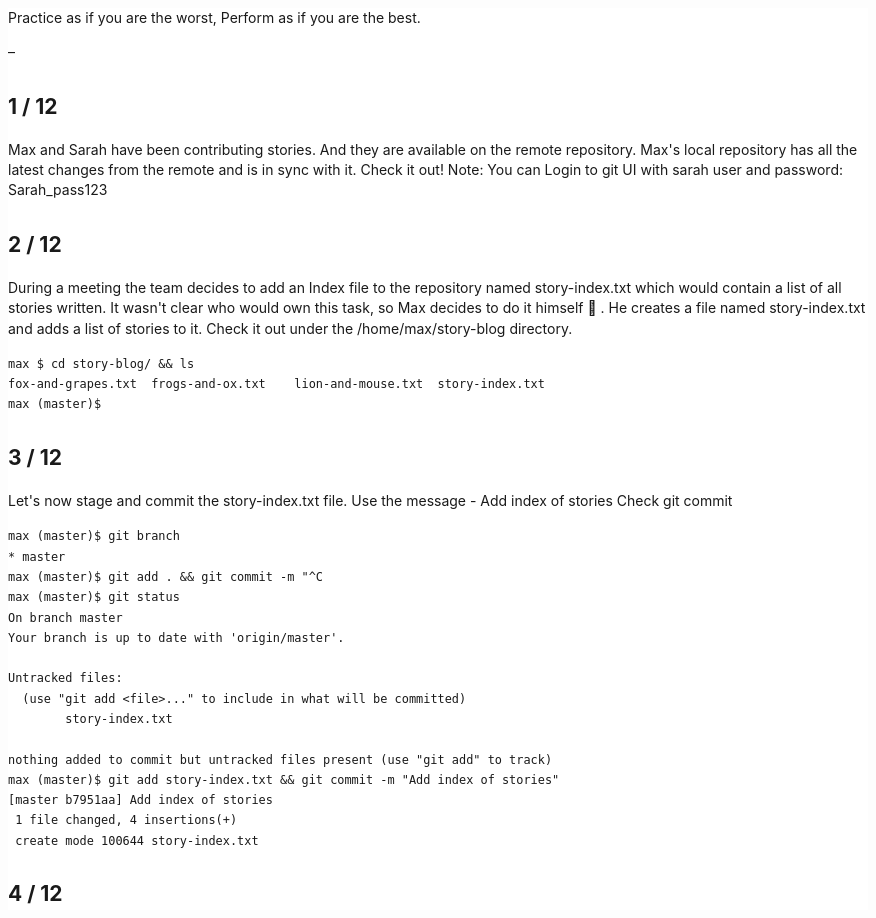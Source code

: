 
Practice as if you are the worst, Perform as if you are the best.

–

## 1 / 12

Max and Sarah have been contributing stories. And they are available on the remote repository.
Max's local repository has all the latest changes from the remote and is in sync with it. Check it out!
Note: You can Login to git UI with sarah user and password: Sarah_pass123

## 2 / 12

During a meeting the team decides to add an Index file to the repository named story-index.txt which would contain a list of all stories written.
It wasn't clear who would own this task, so Max decides to do it himself 💪 . He creates a file named story-index.txt and adds a list of stories to it. 
Check it out under the /home/max/story-blog directory.

```
max $ cd story-blog/ && ls
fox-and-grapes.txt  frogs-and-ox.txt    lion-and-mouse.txt  story-index.txt
max (master)$
```

## 3 / 12

Let's now stage and commit the story-index.txt file.
Use the message - Add index of stories
Check git commit

```
max (master)$ git branch
* master
max (master)$ git add . && git commit -m "^C
max (master)$ git status
On branch master
Your branch is up to date with 'origin/master'.

Untracked files:
  (use "git add <file>..." to include in what will be committed)
        story-index.txt

nothing added to commit but untracked files present (use "git add" to track)
max (master)$ git add story-index.txt && git commit -m "Add index of stories"
[master b7951aa] Add index of stories
 1 file changed, 4 insertions(+)
 create mode 100644 story-index.txt
 ```
 
 ## 4 / 12
 